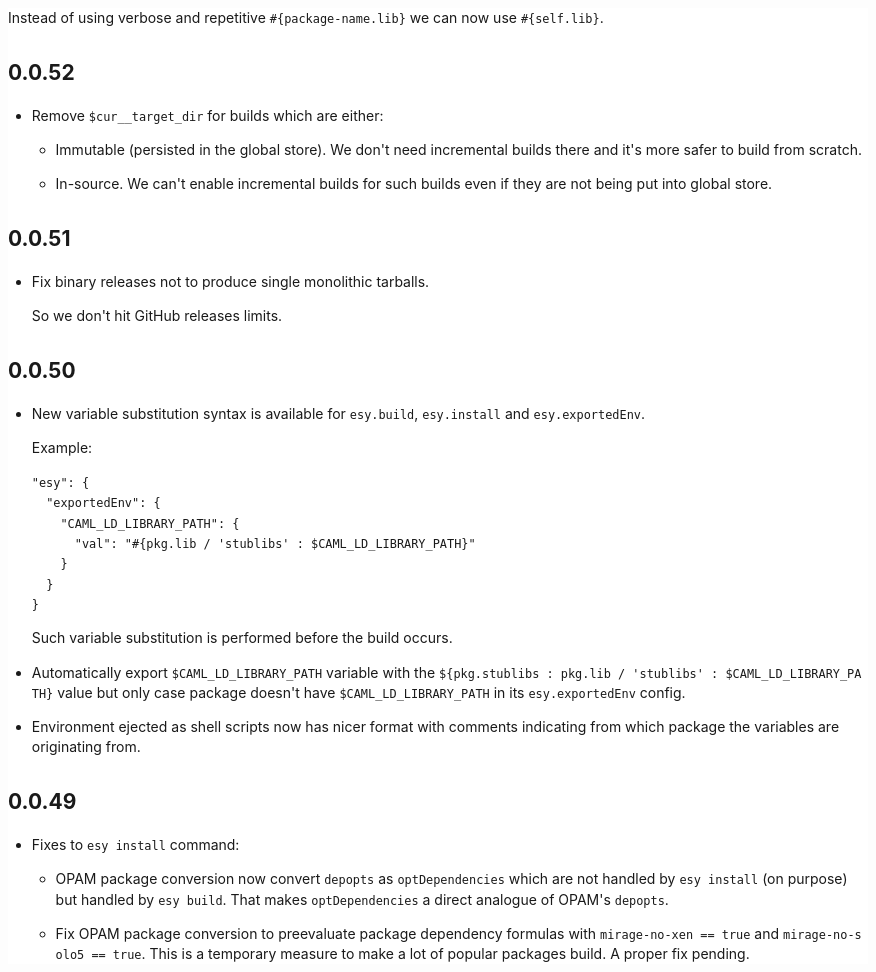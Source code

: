   Instead of using verbose and repetitive `#{package-name.lib}` we can now use
  `#{self.lib}`.

## 0.0.52

- Remove `$cur__target_dir` for builds which are either:

  - Immutable (persisted in the global store). We don't need incremental builds
    there and it's more safer to build from scratch.

  - In-source. We can't enable incremental builds for such builds even if they
    are not being put into global store.

## 0.0.51

- Fix binary releases not to produce single monolithic tarballs.

  So we don't hit GitHub releases limits.

## 0.0.50

- New variable substitution syntax is available for `esy.build`, `esy.install` and
  `esy.exportedEnv`.

  Example:

  ```
  "esy": {
    "exportedEnv": {
      "CAML_LD_LIBRARY_PATH": {
        "val": "#{pkg.lib / 'stublibs' : $CAML_LD_LIBRARY_PATH}"
      }
    }
  }
  ```

  Such variable substitution is performed before the build occurs.

- Automatically export `$CAML_LD_LIBRARY_PATH` variable with the
  `${pkg.stublibs : pkg.lib / 'stublibs' : $CAML_LD_LIBRARY_PATH}`
  value but only case package doesn't have `$CAML_LD_LIBRARY_PATH` in its
  `esy.exportedEnv` config.

- Environment ejected as shell scripts now has nicer format with comments
  indicating from which package the variables are originating from.

## 0.0.49

- Fixes to `esy install` command:

  - OPAM package conversion now convert `depopts` as `optDependencies` which are
    not handled by `esy install` (on purpose) but handled by `esy build`. That
    makes `optDependencies` a direct analogue of OPAM's `depopts`.

  - Fix OPAM package conversion to preevaluate package dependency formulas with
    `mirage-no-xen == true` and `mirage-no-solo5 == true`. This is a temporary
    measure to make a lot of popular packages build. A proper fix pending.
